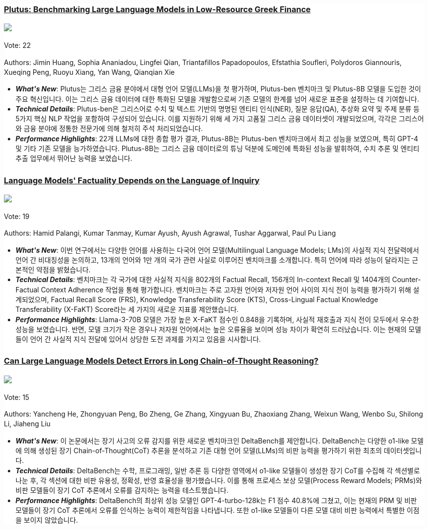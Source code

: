 ### [Plutus: Benchmarking Large Language Models in Low-Resource Greek Finance](https://arxiv.org/abs/2502.18772)

![](https://cdn-thumbnails.huggingface.co/social-thumbnails/papers/2502.18772.png)

Vote: 22

Authors: Jimin Huang, Sophia Ananiadou, Lingfei Qian, Triantafillos Papadopoulos, Efstathia Soufleri, Polydoros Giannouris, Xueqing Peng, Ruoyu Xiang, Yan Wang, Qianqian Xie

- ***What's New***: Plutus는 그리스 금융 분야에서 대형 언어 모델(LLMs)을 첫 평가하며, Plutus-ben 벤치마크 및 Plutus-8B 모델을 도입한 것이 주요 혁신입니다. 이는 그리스 금융 데이터에 대한 특화된 모델을 개발함으로써 기존 모델의 한계를 넘어 새로운 표준을 설정하는 데 기여합니다.
- ***Technical Details***: Plutus-ben은 그리스어로 수치 및 텍스트 기반의 명명된 엔티티 인식(NER), 질문 응답(QA), 추상화 요약 및 주제 분류 등 5가지 핵심 NLP 작업을 포함하여 구성되어 있습니다. 이를 지원하기 위해 세 가지 고품질 그리스 금융 데이터셋이 개발되었으며, 각각은 그리스어와 금융 분야에 정통한 전문가에 의해 철저히 주석 처리되었습니다.
- ***Performance Highlights***: 22개 LLMs에 대한 종합 평가 결과, Plutus-8B는 Plutus-ben 벤치마크에서 최고 성능을 보였으며, 특히 GPT-4 및 기타 기존 모델을 능가하였습니다. Plutus-8B는 그리스 금융 데이터로의 튜닝 덕분에 도메인에 특화된 성능을 발휘하여, 수치 추론 및 엔티티 추출 업무에서 뛰어난 능력을 보였습니다.

### [Language Models' Factuality Depends on the Language of Inquiry](https://arxiv.org/abs/2502.17955)

![](https://cdn-thumbnails.huggingface.co/social-thumbnails/papers/2502.17955.png)

Vote: 19

Authors: Hamid Palangi, Kumar Tanmay, Kumar Ayush, Ayush Agrawal, Tushar Aggarwal, Paul Pu Liang

- ***What's New***: 이번 연구에서는 다양한 언어를 사용하는 다국어 언어 모델(Multilingual Language Models; LMs)의 사실적 지식 전달력에서 언어 간 비대칭성을 논의하고, 13개의 언어와 1만 개의 국가 관련 사실로 이루어진 벤치마크를 소개합니다. 특히 언어에 따라 성능이 달라지는 근본적인 약점을 밝혔습니다.
- ***Technical Details***: 벤치마크는 각 국가에 대한 사실적 지식을 802개의 Factual Recall, 156개의 In-context Recall 및 1404개의 Counter-Factual Context Adherence 작업을 통해 평가합니다. 벤치마크는 주로 고자원 언어와 저자원 언어 사이의 지식 전이 능력을 평가하기 위해 설계되었으며, Factual Recall Score (FRS), Knowledge Transferability Score (KTS), Cross-Lingual Factual Knowledge Transferability (X-FaKT) Score라는 세 가지의 새로운 지표를 제안했습니다.
- ***Performance Highlights***: Llama-3-70B 모델은 가장 높은 X-FaKT 점수인 0.848을 기록하며, 사실적 재호출과 지식 전이 모두에서 우수한 성능을 보였습니다. 반면, 모델 크기가 작은 경우나 저자원 언어에서는 높은 오류율을 보이며 성능 차이가 확연히 드러났습니다. 이는 현재의 모델들이 언어 간 사실적 지식 전달에 있어서 상당한 도전 과제를 가지고 있음을 시사합니다.

### [Can Large Language Models Detect Errors in Long Chain-of-Thought Reasoning?](https://arxiv.org/abs/2502.19361)

![](https://cdn-thumbnails.huggingface.co/social-thumbnails/papers/2502.19361.png)

Vote: 15

Authors: Yancheng He, Zhongyuan Peng, Bo Zheng, Ge Zhang, Xingyuan Bu, Zhaoxiang Zhang, Weixun Wang, Wenbo Su, Shilong Li, Jiaheng Liu

- ***What's New***: 이 논문에서는 장기 사고의 오류 감지를 위한 새로운 벤치마크인 DeltaBench를 제안합니다. DeltaBench는 다양한 o1-like 모델에 의해 생성된 장기 Chain-of-Thought(CoT) 추론을 분석하고 기존 대형 언어 모델(LLMs)의 비판 능력을 평가하기 위한 최초의 데이터셋입니다.
- ***Technical Details***: DeltaBench는 수학, 프로그래밍, 일반 추론 등 다양한 영역에서 o1-like 모델들이 생성한 장기 CoT를 수집해 각 섹션별로 나눈 후, 각 섹션에 대한 비판 유용성, 정확성, 반영 효율성을 평가했습니다. 이를 통해 프로세스 보상 모델(Process Reward Models; PRMs)와 비판 모델들이 장기 CoT 추론에서 오류를 감지하는 능력을 테스트했습니다.
- ***Performance Highlights***: DeltaBench의 최상위 성능 모델인 GPT-4-turbo-128k는 F1 점수 40.8%에 그쳤고, 이는 현재의 PRM 및 비판 모델들이 장기 CoT 추론에서 오류를 인식하는 능력이 제한적임을 나타냅니다. 또한 o1-like 모델들이 다른 모델 대비 비판 능력에서 특별한 이점을 보이지 않았습니다.

